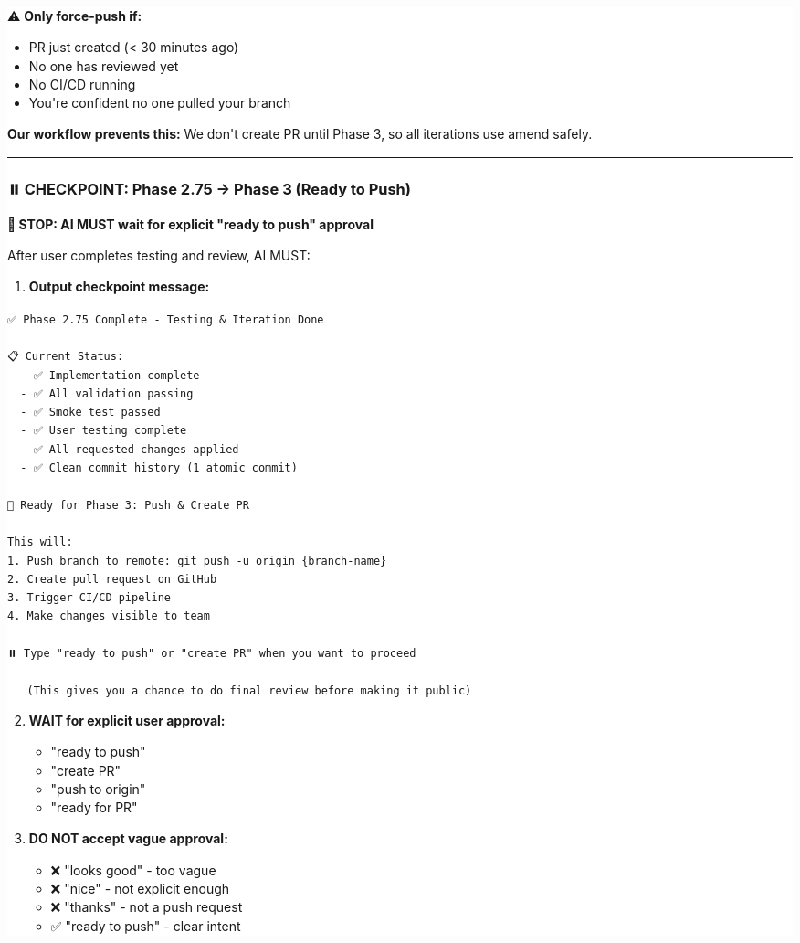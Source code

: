 ⚠️ **Only force-push if:**

- PR just created (< 30 minutes ago)
- No one has reviewed yet
- No CI/CD running
- You're confident no one pulled your branch

**Our workflow prevents this:** We don't create PR until Phase 3, so all iterations use amend safely.

---

### ⏸️ CHECKPOINT: Phase 2.75 → Phase 3 (Ready to Push)

**🛑 STOP: AI MUST wait for explicit "ready to push" approval**

After user completes testing and review, AI MUST:

1. **Output checkpoint message:**

```
✅ Phase 2.75 Complete - Testing & Iteration Done

📋 Current Status:
  - ✅ Implementation complete
  - ✅ All validation passing
  - ✅ Smoke test passed
  - ✅ User testing complete
  - ✅ All requested changes applied
  - ✅ Clean commit history (1 atomic commit)

🚀 Ready for Phase 3: Push & Create PR

This will:
1. Push branch to remote: git push -u origin {branch-name}
2. Create pull request on GitHub
3. Trigger CI/CD pipeline
4. Make changes visible to team

⏸️ Type "ready to push" or "create PR" when you want to proceed

   (This gives you a chance to do final review before making it public)
```

2. **WAIT for explicit user approval:**
   - "ready to push"
   - "create PR"
   - "push to origin"
   - "ready for PR"

3. **DO NOT accept vague approval:**
   - ❌ "looks good" - too vague
   - ❌ "nice" - not explicit enough
   - ❌ "thanks" - not a push request
   - ✅ "ready to push" - clear intent
